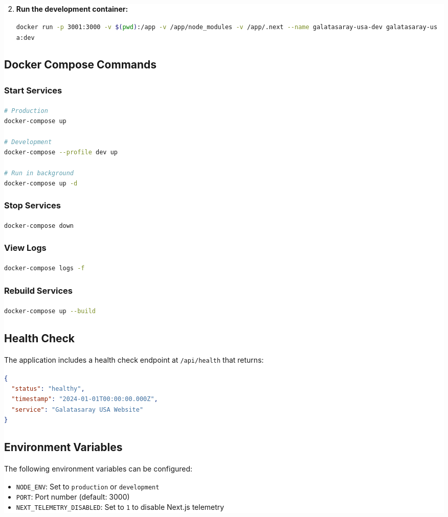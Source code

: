 2. **Run the development container:**
   ```bash
   docker run -p 3001:3000 -v $(pwd):/app -v /app/node_modules -v /app/.next --name galatasaray-usa-dev galatasaray-usa:dev
   ```

## Docker Compose Commands

### Start Services
```bash
# Production
docker-compose up

# Development
docker-compose --profile dev up

# Run in background
docker-compose up -d
```

### Stop Services
```bash
docker-compose down
```

### View Logs
```bash
docker-compose logs -f
```

### Rebuild Services
```bash
docker-compose up --build
```

## Health Check

The application includes a health check endpoint at `/api/health` that returns:
```json
{
  "status": "healthy",
  "timestamp": "2024-01-01T00:00:00.000Z",
  "service": "Galatasaray USA Website"
}
```

## Environment Variables

The following environment variables can be configured:

- `NODE_ENV`: Set to `production` or `development`
- `PORT`: Port number (default: 3000)
- `NEXT_TELEMETRY_DISABLED`: Set to `1` to disable Next.js telemetry
